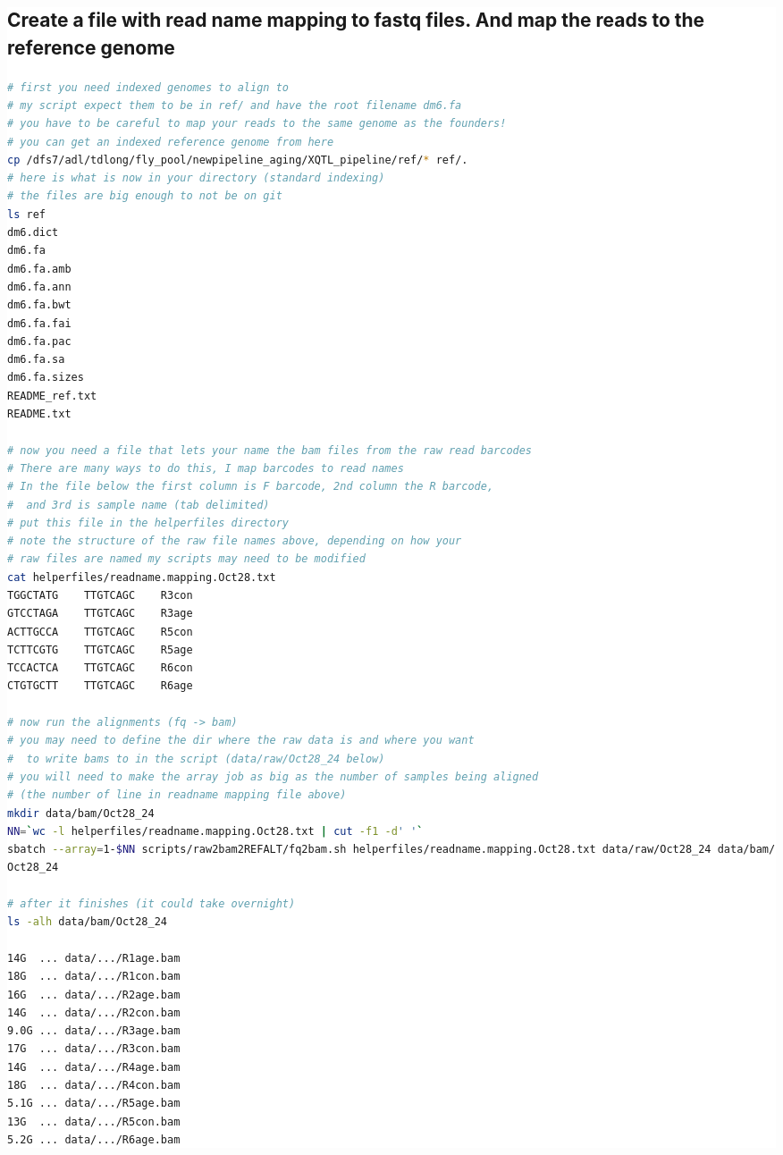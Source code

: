 ## Create a file with read name mapping to fastq files.  And map the reads to the reference genome

```bash
# first you need indexed genomes to align to
# my script expect them to be in ref/ and have the root filename dm6.fa
# you have to be careful to map your reads to the same genome as the founders!
# you can get an indexed reference genome from here
cp /dfs7/adl/tdlong/fly_pool/newpipeline_aging/XQTL_pipeline/ref/* ref/.
# here is what is now in your directory (standard indexing)
# the files are big enough to not be on git
ls ref
dm6.dict
dm6.fa
dm6.fa.amb
dm6.fa.ann
dm6.fa.bwt
dm6.fa.fai
dm6.fa.pac
dm6.fa.sa
dm6.fa.sizes
README_ref.txt
README.txt

# now you need a file that lets your name the bam files from the raw read barcodes
# There are many ways to do this, I map barcodes to read names
# In the file below the first column is F barcode, 2nd column the R barcode,
#  and 3rd is sample name (tab delimited)
# put this file in the helperfiles directory
# note the structure of the raw file names above, depending on how your
# raw files are named my scripts may need to be modified
cat helperfiles/readname.mapping.Oct28.txt
TGGCTATG	TTGTCAGC	R3con
GTCCTAGA	TTGTCAGC	R3age
ACTTGCCA	TTGTCAGC	R5con
TCTTCGTG	TTGTCAGC	R5age
TCCACTCA	TTGTCAGC	R6con
CTGTGCTT	TTGTCAGC	R6age

# now run the alignments (fq -> bam)
# you may need to define the dir where the raw data is and where you want
#  to write bams to in the script (data/raw/Oct28_24 below)
# you will need to make the array job as big as the number of samples being aligned
# (the number of line in readname mapping file above)
mkdir data/bam/Oct28_24
NN=`wc -l helperfiles/readname.mapping.Oct28.txt | cut -f1 -d' '`
sbatch --array=1-$NN scripts/raw2bam2REFALT/fq2bam.sh helperfiles/readname.mapping.Oct28.txt data/raw/Oct28_24 data/bam/Oct28_24 

# after it finishes (it could take overnight)
ls -alh data/bam/Oct28_24

14G  ... data/.../R1age.bam
18G  ... data/.../R1con.bam
16G  ... data/.../R2age.bam
14G  ... data/.../R2con.bam
9.0G ... data/.../R3age.bam
17G  ... data/.../R3con.bam
14G  ... data/.../R4age.bam
18G  ... data/.../R4con.bam
5.1G ... data/.../R5age.bam
13G  ... data/.../R5con.bam
5.2G ... data/.../R6age.bam
```